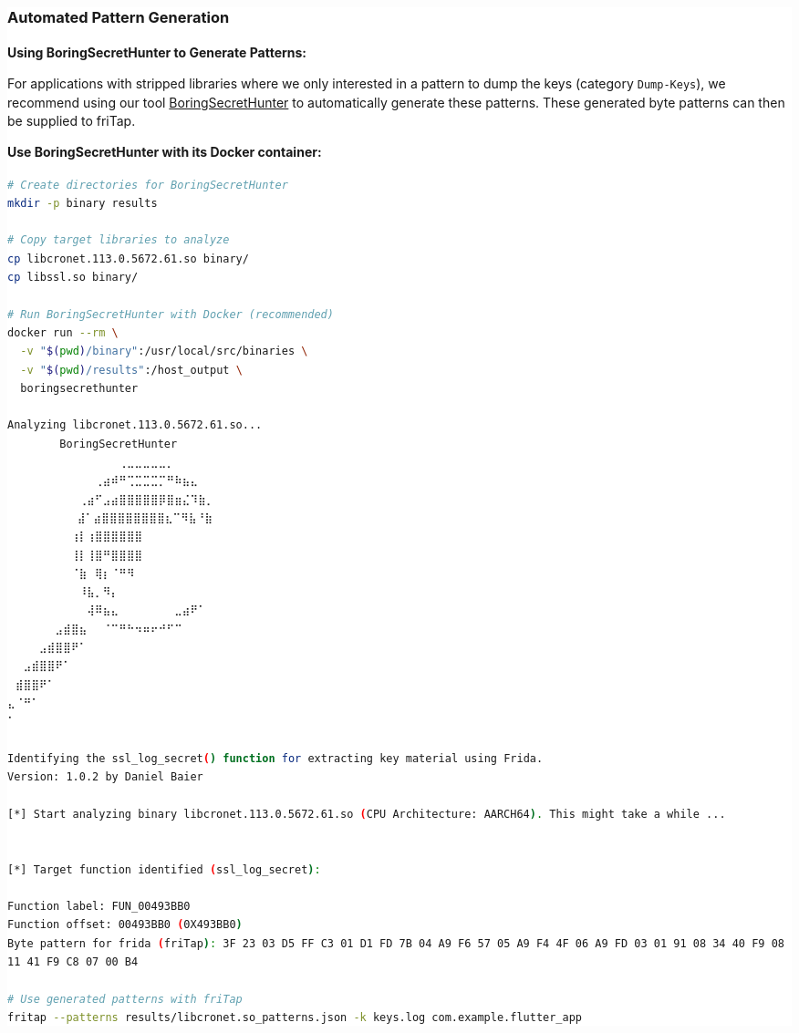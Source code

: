 ### Automated Pattern Generation

**Using BoringSecretHunter to Generate Patterns:**

For applications with stripped libraries where we only interested in a pattern to dump the keys (category `Dump-Keys`), we recommend using our tool [BoringSecretHunter](https://github.com/monkeywave/BoringSecretHunter) to automatically generate these patterns. These generated byte patterns can then be supplied to friTap. 

**Use BoringSecretHunter with its Docker container:**

```bash
# Create directories for BoringSecretHunter
mkdir -p binary results

# Copy target libraries to analyze
cp libcronet.113.0.5672.61.so binary/
cp libssl.so binary/

# Run BoringSecretHunter with Docker (recommended)
docker run --rm \
  -v "$(pwd)/binary":/usr/local/src/binaries \
  -v "$(pwd)/results":/host_output \
  boringsecrethunter

Analyzing libcronet.113.0.5672.61.so...
    	BoringSecretHunter
⠀⠀⠀⠀⠀⠀⠀⠀⠀⠀⠀⠀⠀⠀⢀⣀⣀⣀⣀⣀⡀⠀⠀⠀⠀⠀⠀⠀⠀⠀⠀⠀
⠀⠀⠀⠀⠀⠀⠀⠀⠀⠀⠀⢀⣴⠾⠛⢉⣉⣉⣉⡉⠛⠷⣦⣄⠀⠀⠀⠀⠀⠀⠀⠀⠀
⠀⠀⠀⠀⠀⠀⠀⠀⠀⢀⣴⠋⣠⣴⣿⣿⣿⣿⣿⡿⣿⣶⣌⠹⣷⡀⠀⠀⠀⠀⠀⠀⠀
 ⠀⠀⠀⠀⠀⠀⠀⠀⣼⠁⣴⣿⣿⣿⣿⣿⣿⣿⣿⣆⠉⠻⣧⠘⣷⠀⠀⠀⠀⠀⠀⠀
⠀⠀⠀⠀⠀⠀⠀⠀⢰⡇⢰⣿⣿⣿⣿⣿⣿⠀⠀⠀⠀⠀⠀⠀⠀⠀⠀⠀⠀⠀⠀⠀⠀
⠀⠀⠀⠀⠀⠀⠀⠀⢸⡇⢸⣿⠛⣿⣿⣿⣿⠀⠀⠀⠀⠀⠀⠀⠀⠀⠀⠀⠀⠀⠀⠀⠀
⠀⠀⠀⠀⠀⠀⠀⠀⠈⣷⠀⢿⡆⠈⠛⠻⠀⠀⠀⠀⠀⠀⠀⠀⠀⠀⠀⠀⠀⠀⠀⠀
⠀⠀⠀⠀⠀⠀⠀⠀⠀⠸⣧⡀⠻⡄⠀⠀⠀⠀⠀⠀⠀⠀⠀⠀⠀⠀⠀⠀⠀⠀⠀
⠀⠀⠀⠀⠀⠀⠀⠀⠀⠀⢼⠿⣦⣄⠀⠀⠀⠀⠀⠀⠀⣀⣴⠟⠁⠀⠀⠀⠀⠀⠀⠀⠀⠀⠀⠀⠀⠀⠀⠀⠀⠀⠀⠀⠀⠀⠀⠀⠀
⠀⠀⠀⠀⠀⠀⣠⣾⣿⣦⠀⠀⠈⠉⠛⠓⠲⠶⠖⠚⠋⠉⠀⠀⠀⠀⠀⠀⠀⠀⠀⠀⠀⠀⠀⠀⠀⠀⠀⠀⠀⠀⠀⠀⠀⠀⠀⠀⠀
⠀⠀⠀⠀⣠⣾⣿⣿⠟⠁⠀⠀⠀⠀⠀⠀⠀⠀⠀⠀⠀⠀⠀⠀⠀⠀⠀⠀⠀⠀⠀⠀⠀⠀⠀⠀⠀⠀⠀⠀⠀⠀⠀⠀⠀⠀⠀⠀⠀
⠀⠀⣠⣾⣿⣿⠟⠁⠀⠀⠀⠀⠀⠀⠀⠀⠀⠀⠀⠀⠀⠀⠀⠀⠀⠀⠀⠀⠀⠀⠀⠀⠀⠀⠀⠀⠀⠀⠀⠀⠀⠀⠀⠀⠀⠀⠀⠀⠀
⠀⣾⣿⣿⠟⠁⠀⠀⠀⠀⠀⠀⠀⠀⠀⠀⠀⠀⠀⠀⠀⠀⠀⠀⠀⠀⠀⠀⠀⠀⠀⠀⠀⠀⠀⠀⠀⠀⠀⠀⠀⠀⠀⠀⠀⠀⠀⠀⠀
⣄⠈⠛⠁⠀⠀⠀⠀⠀⠀⠀⠀⠀⠀⠀⠀⠀⠀⠀⠀⠀⠀⠀⠀⠀⠀⠀⠀⠀⠀⠀⠀⠀⠀⠀⠀⠀⠀⠀⠀⠀⠀⠀⠀⠀⠀⠀⠀⠀
⠁⠀⠀⠀⠀⠀⠀⠀⠀⠀⠀⠀⠀⠀⠀⠀⠀⠀⠀⠀⠀⠀⠀⠀⠀⠀⠀⠀⠀⠀⠀⠀⠀⠀⠀⠀⠀⠀⠀⠀⠀⠀⠀⠀⠀⠀⠀⠀⠀
    
Identifying the ssl_log_secret() function for extracting key material using Frida.
Version: 1.0.2 by Daniel Baier

[*] Start analyzing binary libcronet.113.0.5672.61.so (CPU Architecture: AARCH64). This might take a while ...


[*] Target function identified (ssl_log_secret):

Function label: FUN_00493BB0
Function offset: 00493BB0 (0X493BB0)
Byte pattern for frida (friTap): 3F 23 03 D5 FF C3 01 D1 FD 7B 04 A9 F6 57 05 A9 F4 4F 06 A9 FD 03 01 91 08 34 40 F9 08 11 41 F9 C8 07 00 B4

# Use generated patterns with friTap
fritap --patterns results/libcronet.so_patterns.json -k keys.log com.example.flutter_app
```
